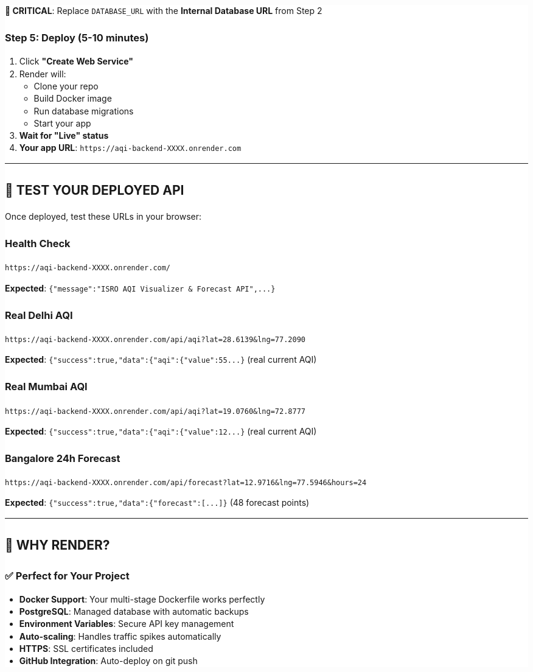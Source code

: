 **🔴 CRITICAL**: Replace `DATABASE_URL` with the **Internal Database URL** from Step 2

### **Step 5: Deploy** (5-10 minutes)
1. Click **"Create Web Service"**
2. Render will:
   - Clone your repo
   - Build Docker image
   - Run database migrations
   - Start your app
3. **Wait for "Live" status**
4. **Your app URL**: `https://aqi-backend-XXXX.onrender.com`

---

## 🧪 **TEST YOUR DEPLOYED API**

Once deployed, test these URLs in your browser:

### **Health Check**
```
https://aqi-backend-XXXX.onrender.com/
```
**Expected**: `{"message":"ISRO AQI Visualizer & Forecast API",...}`

### **Real Delhi AQI**
```
https://aqi-backend-XXXX.onrender.com/api/aqi?lat=28.6139&lng=77.2090
```
**Expected**: `{"success":true,"data":{"aqi":{"value":55...}` (real current AQI)

### **Real Mumbai AQI**
```
https://aqi-backend-XXXX.onrender.com/api/aqi?lat=19.0760&lng=72.8777
```
**Expected**: `{"success":true,"data":{"aqi":{"value":12...}` (real current AQI)

### **Bangalore 24h Forecast**
```
https://aqi-backend-XXXX.onrender.com/api/forecast?lat=12.9716&lng=77.5946&hours=24
```
**Expected**: `{"success":true,"data":{"forecast":[...]}` (48 forecast points)

---

## 🎯 **WHY RENDER?**

### **✅ Perfect for Your Project**
- **Docker Support**: Your multi-stage Dockerfile works perfectly
- **PostgreSQL**: Managed database with automatic backups
- **Environment Variables**: Secure API key management
- **Auto-scaling**: Handles traffic spikes automatically
- **HTTPS**: SSL certificates included
- **GitHub Integration**: Auto-deploy on git push
